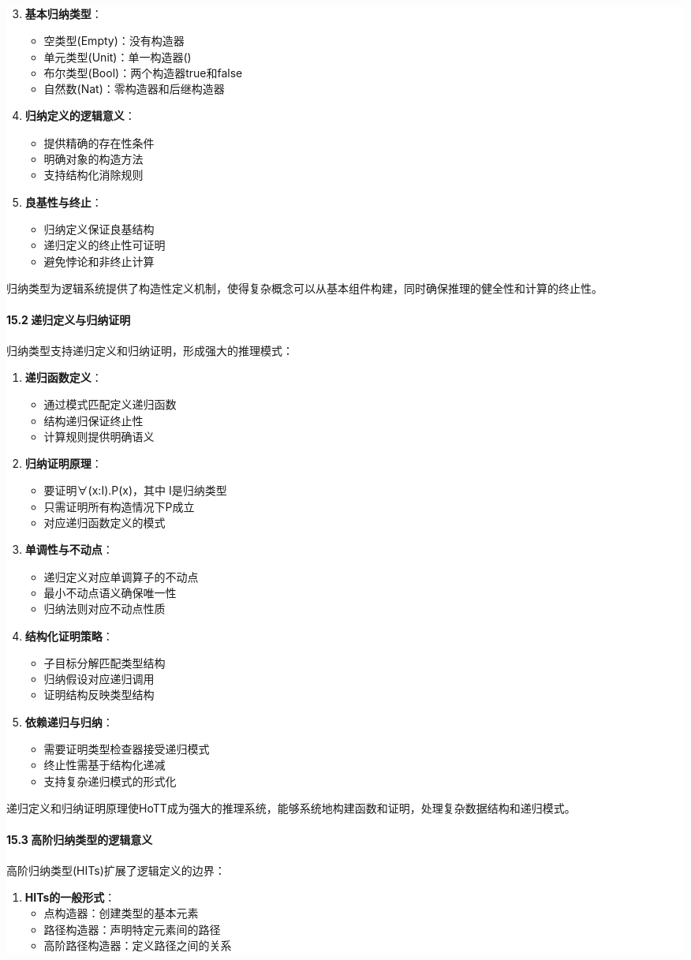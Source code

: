 3. **基本归纳类型**：
   - 空类型(Empty)：没有构造器
   - 单元类型(Unit)：单一构造器()
   - 布尔类型(Bool)：两个构造器true和false
   - 自然数(Nat)：零构造器和后继构造器

4. **归纳定义的逻辑意义**：
   - 提供精确的存在性条件
   - 明确对象的构造方法
   - 支持结构化消除规则

5. **良基性与终止**：
   - 归纳定义保证良基结构
   - 递归定义的终止性可证明
   - 避免悖论和非终止计算

归纳类型为逻辑系统提供了构造性定义机制，使得复杂概念可以从基本组件构建，同时确保推理的健全性和计算的终止性。

#### 15.2 递归定义与归纳证明

归纳类型支持递归定义和归纳证明，形成强大的推理模式：

1. **递归函数定义**：
   - 通过模式匹配定义递归函数
   - 结构递归保证终止性
   - 计算规则提供明确语义

2. **归纳证明原理**：
   - 要证明∀(x:I).P(x)，其中 I是归纳类型
   - 只需证明所有构造情况下P成立
   - 对应递归函数定义的模式

3. **单调性与不动点**：
   - 递归定义对应单调算子的不动点
   - 最小不动点语义确保唯一性
   - 归纳法则对应不动点性质

4. **结构化证明策略**：
   - 子目标分解匹配类型结构
   - 归纳假设对应递归调用
   - 证明结构反映类型结构

5. **依赖递归与归纳**：
   - 需要证明类型检查器接受递归模式
   - 终止性需基于结构化递减
   - 支持复杂递归模式的形式化

递归定义和归纳证明原理使HoTT成为强大的推理系统，能够系统地构建函数和证明，处理复杂数据结构和递归模式。

#### 15.3 高阶归纳类型的逻辑意义

高阶归纳类型(HITs)扩展了逻辑定义的边界：

1. **HITs的一般形式**：
   - 点构造器：创建类型的基本元素
   - 路径构造器：声明特定元素间的路径
   - 高阶路径构造器：定义路径之间的关系

